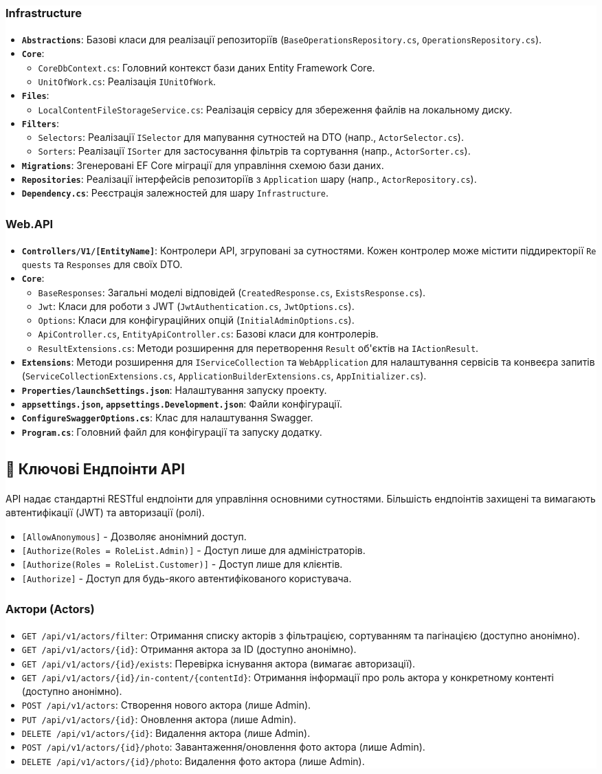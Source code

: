 ### Infrastructure
*   **`Abstractions`**: Базові класи для реалізації репозиторіїв (`BaseOperationsRepository.cs`, `OperationsRepository.cs`).
*   **`Core`**:
    *   `CoreDbContext.cs`: Головний контекст бази даних Entity Framework Core.
    *   `UnitOfWork.cs`: Реалізація `IUnitOfWork`.
*   **`Files`**:
    *   `LocalContentFileStorageService.cs`: Реалізація сервісу для збереження файлів на локальному диску.
*   **`Filters`**:
    *   `Selectors`: Реалізації `ISelector` для мапування сутностей на DTO (напр., `ActorSelector.cs`).
    *   `Sorters`: Реалізації `ISorter` для застосування фільтрів та сортування (напр., `ActorSorter.cs`).
*   **`Migrations`**: Згенеровані EF Core міграції для управління схемою бази даних.
*   **`Repositories`**: Реалізації інтерфейсів репозиторіїв з `Application` шару (напр., `ActorRepository.cs`).
*   **`Dependency.cs`**: Реєстрація залежностей для шару `Infrastructure`.

### Web.API
*   **`Controllers/V1/[EntityName]`**: Контролери API, згруповані за сутностями. Кожен контролер може містити піддиректорії `Requests` та `Responses` для своїх DTO.
*   **`Core`**:
    *   `BaseResponses`: Загальні моделі відповідей (`CreatedResponse.cs`, `ExistsResponse.cs`).
    *   `Jwt`: Класи для роботи з JWT (`JwtAuthentication.cs`, `JwtOptions.cs`).
    *   `Options`: Класи для конфігураційних опцій (`InitialAdminOptions.cs`).
    *   `ApiController.cs`, `EntityApiController.cs`: Базові класи для контролерів.
    *   `ResultExtensions.cs`: Методи розширення для перетворення `Result` об'єктів на `IActionResult`.
*   **`Extensions`**: Методи розширення для `IServiceCollection` та `WebApplication` для налаштування сервісів та конвеєра запитів (`ServiceCollectionExtensions.cs`, `ApplicationBuilderExtensions.cs`, `AppInitializer.cs`).
*   **`Properties/launchSettings.json`**: Налаштування запуску проекту.
*   **`appsettings.json`, `appsettings.Development.json`**: Файли конфігурації.
*   **`ConfigureSwaggerOptions.cs`**: Клас для налаштування Swagger.
*   **`Program.cs`**: Головний файл для конфігурації та запуску додатку.

## 🔌 Ключові Ендпоінти API

API надає стандартні RESTful ендпоінти для управління основними сутностями. Більшість ендпоінтів захищені та вимагають автентифікації (JWT) та авторизації (ролі).

*   `[AllowAnonymous]` - Дозволяє анонімний доступ.
*   `[Authorize(Roles = RoleList.Admin)]` - Доступ лише для адміністраторів.
*   `[Authorize(Roles = RoleList.Customer)]` - Доступ лише для клієнтів.
*   `[Authorize]` - Доступ для будь-якого автентифікованого користувача.

### Актори (Actors)
*   `GET /api/v1/actors/filter`: Отримання списку акторів з фільтрацією, сортуванням та пагінацією (доступно анонімно).
*   `GET /api/v1/actors/{id}`: Отримання актора за ID (доступно анонімно).
*   `GET /api/v1/actors/{id}/exists`: Перевірка існування актора (вимагає авторизації).
*   `GET /api/v1/actors/{id}/in-content/{contentId}`: Отримання інформації про роль актора у конкретному контенті (доступно анонімно).
*   `POST /api/v1/actors`: Створення нового актора (лише Admin).
*   `PUT /api/v1/actors/{id}`: Оновлення актора (лише Admin).
*   `DELETE /api/v1/actors/{id}`: Видалення актора (лише Admin).
*   `POST /api/v1/actors/{id}/photo`: Завантаження/оновлення фото актора (лише Admin).
*   `DELETE /api/v1/actors/{id}/photo`: Видалення фото актора (лише Admin).
